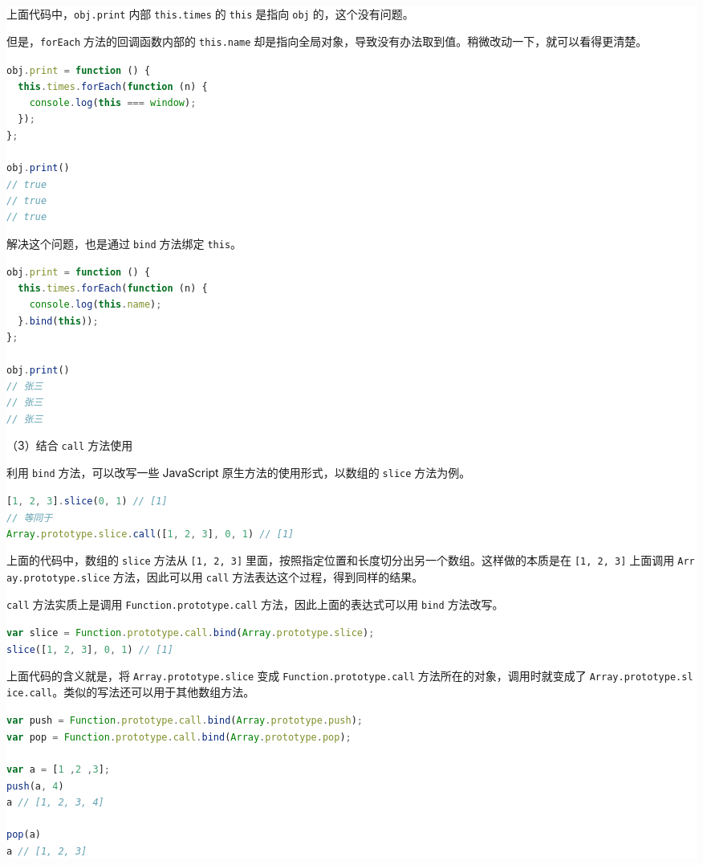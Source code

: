 上面代码中，`obj.print` 内部 `this.times` 的 `this` 是指向 `obj` 的，这个没有问题。

但是，`forEach` 方法的回调函数内部的 `this.name` 却是指向全局对象，导致没有办法取到值。稍微改动一下，就可以看得更清楚。

```JavaScript
obj.print = function () {
  this.times.forEach(function (n) {
    console.log(this === window);
  });
};

obj.print()
// true
// true
// true
```

解决这个问题，也是通过 `bind` 方法绑定 `this`。

```JavaScript
obj.print = function () {
  this.times.forEach(function (n) {
    console.log(this.name);
  }.bind(this));
};

obj.print()
// 张三
// 张三
// 张三
```

（3）结合 `call` 方法使用

利用 `bind` 方法，可以改写一些 JavaScript 原生方法的使用形式，以数组的 `slice` 方法为例。

```JavaScript
[1, 2, 3].slice(0, 1) // [1]
// 等同于
Array.prototype.slice.call([1, 2, 3], 0, 1) // [1]
```

上面的代码中，数组的 `slice` 方法从 `[1, 2, 3]` 里面，按照指定位置和长度切分出另一个数组。这样做的本质是在 `[1, 2, 3]` 上面调用 `Array.prototype.slice` 方法，因此可以用 `call` 方法表达这个过程，得到同样的结果。

`call` 方法实质上是调用 `Function.prototype.call` 方法，因此上面的表达式可以用 `bind` 方法改写。

```JavaScript
var slice = Function.prototype.call.bind(Array.prototype.slice);
slice([1, 2, 3], 0, 1) // [1]
```

上面代码的含义就是，将 `Array.prototype.slice` 变成 `Function.prototype.call` 方法所在的对象，调用时就变成了 `Array.prototype.slice.call`。类似的写法还可以用于其他数组方法。

```JavaScript
var push = Function.prototype.call.bind(Array.prototype.push);
var pop = Function.prototype.call.bind(Array.prototype.pop);

var a = [1 ,2 ,3];
push(a, 4)
a // [1, 2, 3, 4]

pop(a)
a // [1, 2, 3]
```
